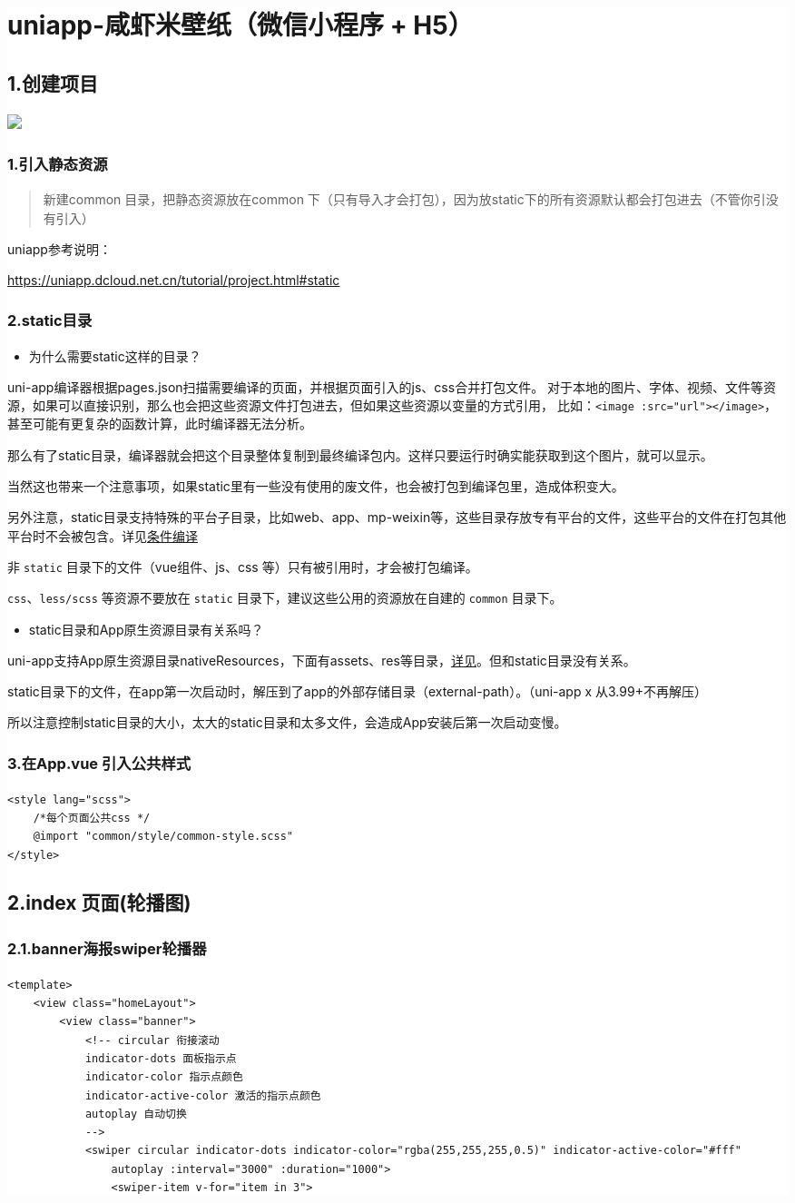# uniapp-咸虾米壁纸（微信小程序 + H5）
## 1.创建项目
![](README_files/1.png)
### 1.引入静态资源
> 新建common 目录，把静态资源放在common 下（只有导入才会打包），因为放static下的所有资源默认都会打包进去（不管你引没有引入）

uniapp参考说明：

https://uniapp.dcloud.net.cn/tutorial/project.html#static

### 2.static目录

- 为什么需要static这样的目录？

uni-app编译器根据pages.json扫描需要编译的页面，并根据页面引入的js、css合并打包文件。
对于本地的图片、字体、视频、文件等资源，如果可以直接识别，那么也会把这些资源文件打包进去，但如果这些资源以变量的方式引用， 比如：`<image :src="url"></image>`，甚至可能有更复杂的函数计算，此时编译器无法分析。

那么有了static目录，编译器就会把这个目录整体复制到最终编译包内。这样只要运行时确实能获取到这个图片，就可以显示。

当然这也带来一个注意事项，如果static里有一些没有使用的废文件，也会被打包到编译包里，造成体积变大。

另外注意，static目录支持特殊的平台子目录，比如web、app、mp-weixin等，这些目录存放专有平台的文件，这些平台的文件在打包其他平台时不会被包含。详见[条件编译](https://uniapp.dcloud.net.cn/tutorial/platform.html#static-目录的条件编译)

非 `static` 目录下的文件（vue组件、js、css 等）只有被引用时，才会被打包编译。

`css`、`less/scss` 等资源不要放在 `static` 目录下，建议这些公用的资源放在自建的 `common` 目录下。

- static目录和App原生资源目录有关系吗？

uni-app支持App原生资源目录nativeResources，下面有assets、res等目录，[详见](https://uniapp.dcloud.net.cn/tutorial/app-nativeresource-android.html#nativeresources)。但和static目录没有关系。

static目录下的文件，在app第一次启动时，解压到了app的外部存储目录（external-path）。（uni-app x 从3.99+不再解压）

所以注意控制static目录的大小，太大的static目录和太多文件，会造成App安装后第一次启动变慢。

### 3.在App.vue 引入公共样式
```vue
<style lang="scss">
	/*每个页面公共css */
	@import "common/style/common-style.scss"
</style>
```


## 2.index 页面(轮播图)

### 2.1.banner海报swiper轮播器

```vue
<template>
	<view class="homeLayout">
		<view class="banner">
			<!-- circular 衔接滚动  
			indicator-dots 面板指示点 
			indicator-color 指示点颜色
			indicator-active-color 激活的指示点颜色
			autoplay 自动切换
			-->
			<swiper circular indicator-dots indicator-color="rgba(255,255,255,0.5)" indicator-active-color="#fff"
				autoplay :interval="3000" :duration="1000">
				<swiper-item v-for="item in 3">
```
